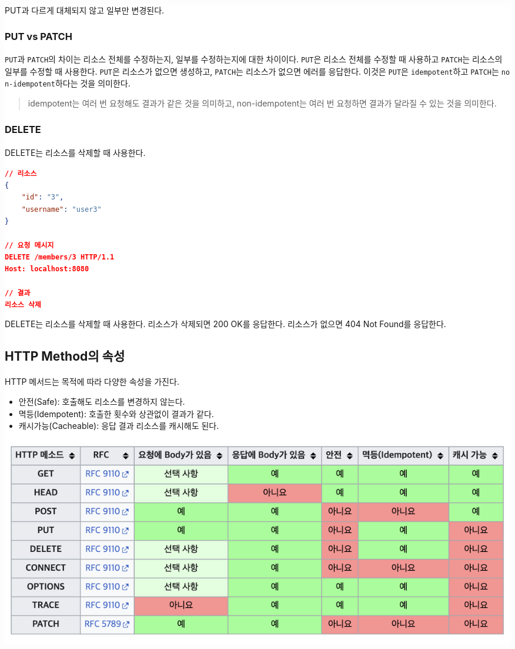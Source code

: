 PUT과 다르게 대체되지 않고 일부만 변경된다.

### PUT vs PATCH

`PUT`과 `PATCH`의 차이는 리소스 전체를 수정하는지, 일부를 수정하는지에 대한 차이이다. `PUT`은 리소스 전체를 수정할 때 사용하고 `PATCH`는 리소스의 일부를 수정할 때 사용한다. `PUT`은 리소스가 없으면 생성하고, `PATCH`는 리소스가 없으면 에러를 응답한다. 이것은 `PUT`은 `idempotent`하고 `PATCH`는 `non-idempotent`하다는 것을 의미한다.

> idempotent는 여러 번 요청해도 결과가 같은 것을 의미하고, non-idempotent는 여러 번 요청하면 결과가 달라질 수 있는 것을 의미한다.

### DELETE

DELETE는 리소스를 삭제할 때 사용한다.

```json
// 리소스
{
    "id": "3",
    "username": "user3"
}

// 요청 메시지
DELETE /members/3 HTTP/1.1
Host: localhost:8080

// 결과
리소스 삭제
```

DELETE는 리소스를 삭제할 때 사용한다. 리소스가 삭제되면 200 OK를 응답한다. 리소스가 없으면 404 Not Found를 응답한다.

## HTTP Method의 속성

HTTP 메서드는 목적에 따라 다양한 속성을 가진다.

- 안전(Safe): 호출해도 리소스를 변경하지 않는다.
- 멱등(Idempotent): 호출한 횟수와 상관없이 결과가 같다.
- 캐시가능(Cacheable): 응답 결과 리소스를 캐시해도 된다.

![httpMethod](images/httpMethod.png)
